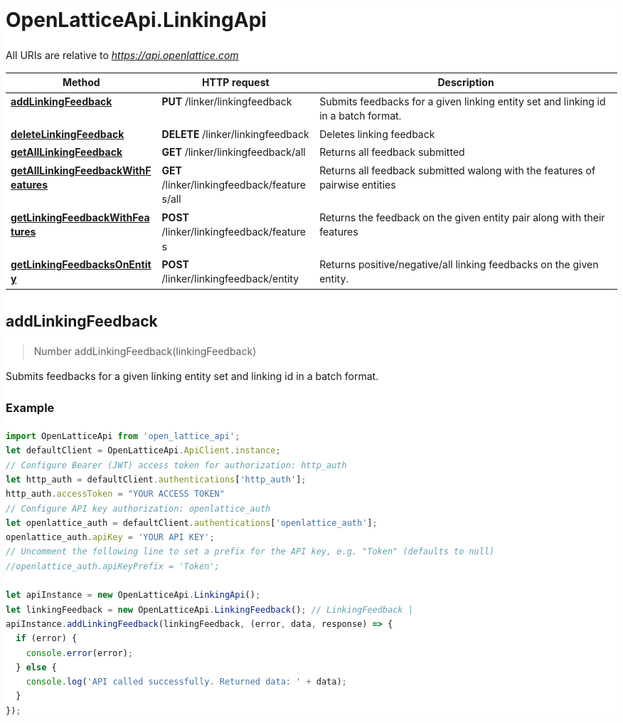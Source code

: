# OpenLatticeApi.LinkingApi

All URIs are relative to *https://api.openlattice.com*

Method | HTTP request | Description
------------- | ------------- | -------------
[**addLinkingFeedback**](LinkingApi.md#addLinkingFeedback) | **PUT** /linker/linkingfeedback | Submits feedbacks for a given linking entity set and linking id in a batch format.
[**deleteLinkingFeedback**](LinkingApi.md#deleteLinkingFeedback) | **DELETE** /linker/linkingfeedback | Deletes linking feedback
[**getAllLinkingFeedback**](LinkingApi.md#getAllLinkingFeedback) | **GET** /linker/linkingfeedback/all | Returns all feedback submitted
[**getAllLinkingFeedbackWithFeatures**](LinkingApi.md#getAllLinkingFeedbackWithFeatures) | **GET** /linker/linkingfeedback/features/all | Returns all feedback submitted walong with the features of pairwise entities
[**getLinkingFeedbackWithFeatures**](LinkingApi.md#getLinkingFeedbackWithFeatures) | **POST** /linker/linkingfeedback/features | Returns the feedback on the given entity pair along with their features
[**getLinkingFeedbacksOnEntity**](LinkingApi.md#getLinkingFeedbacksOnEntity) | **POST** /linker/linkingfeedback/entity | Returns positive/negative/all linking feedbacks on the given entity.



## addLinkingFeedback

> Number addLinkingFeedback(linkingFeedback)

Submits feedbacks for a given linking entity set and linking id in a batch format.

### Example

```javascript
import OpenLatticeApi from 'open_lattice_api';
let defaultClient = OpenLatticeApi.ApiClient.instance;
// Configure Bearer (JWT) access token for authorization: http_auth
let http_auth = defaultClient.authentications['http_auth'];
http_auth.accessToken = "YOUR ACCESS TOKEN"
// Configure API key authorization: openlattice_auth
let openlattice_auth = defaultClient.authentications['openlattice_auth'];
openlattice_auth.apiKey = 'YOUR API KEY';
// Uncomment the following line to set a prefix for the API key, e.g. "Token" (defaults to null)
//openlattice_auth.apiKeyPrefix = 'Token';

let apiInstance = new OpenLatticeApi.LinkingApi();
let linkingFeedback = new OpenLatticeApi.LinkingFeedback(); // LinkingFeedback | 
apiInstance.addLinkingFeedback(linkingFeedback, (error, data, response) => {
  if (error) {
    console.error(error);
  } else {
    console.log('API called successfully. Returned data: ' + data);
  }
});
```
